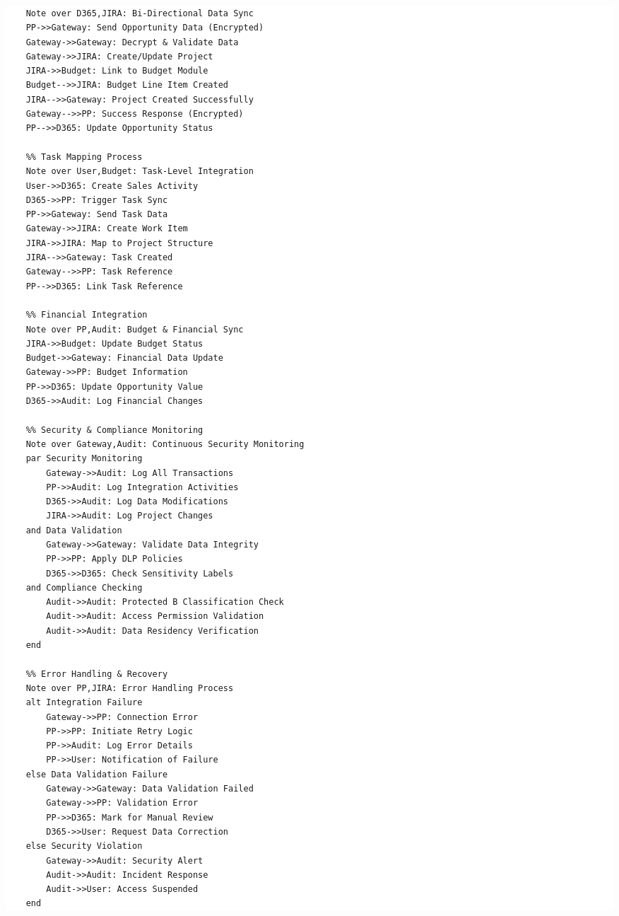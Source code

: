 ```mermaid
    Note over D365,JIRA: Bi-Directional Data Sync
    PP->>Gateway: Send Opportunity Data (Encrypted)
    Gateway->>Gateway: Decrypt & Validate Data
    Gateway->>JIRA: Create/Update Project
    JIRA->>Budget: Link to Budget Module
    Budget-->>JIRA: Budget Line Item Created
    JIRA-->>Gateway: Project Created Successfully
    Gateway-->>PP: Success Response (Encrypted)
    PP-->>D365: Update Opportunity Status

    %% Task Mapping Process
    Note over User,Budget: Task-Level Integration
    User->>D365: Create Sales Activity
    D365->>PP: Trigger Task Sync
    PP->>Gateway: Send Task Data
    Gateway->>JIRA: Create Work Item
    JIRA->>JIRA: Map to Project Structure
    JIRA-->>Gateway: Task Created
    Gateway-->>PP: Task Reference
    PP-->>D365: Link Task Reference

    %% Financial Integration
    Note over PP,Audit: Budget & Financial Sync
    JIRA->>Budget: Update Budget Status
    Budget->>Gateway: Financial Data Update
    Gateway->>PP: Budget Information
    PP->>D365: Update Opportunity Value
    D365->>Audit: Log Financial Changes

    %% Security & Compliance Monitoring
    Note over Gateway,Audit: Continuous Security Monitoring
    par Security Monitoring
        Gateway->>Audit: Log All Transactions
        PP->>Audit: Log Integration Activities
        D365->>Audit: Log Data Modifications
        JIRA->>Audit: Log Project Changes
    and Data Validation
        Gateway->>Gateway: Validate Data Integrity
        PP->>PP: Apply DLP Policies
        D365->>D365: Check Sensitivity Labels
    and Compliance Checking
        Audit->>Audit: Protected B Classification Check
        Audit->>Audit: Access Permission Validation
        Audit->>Audit: Data Residency Verification
    end

    %% Error Handling & Recovery
    Note over PP,JIRA: Error Handling Process
    alt Integration Failure
        Gateway->>PP: Connection Error
        PP->>PP: Initiate Retry Logic
        PP->>Audit: Log Error Details
        PP->>User: Notification of Failure
    else Data Validation Failure
        Gateway->>Gateway: Data Validation Failed
        Gateway->>PP: Validation Error
        PP->>D365: Mark for Manual Review
        D365->>User: Request Data Correction
    else Security Violation
        Gateway->>Audit: Security Alert
        Audit->>Audit: Incident Response
        Audit->>User: Access Suspended
    end
```